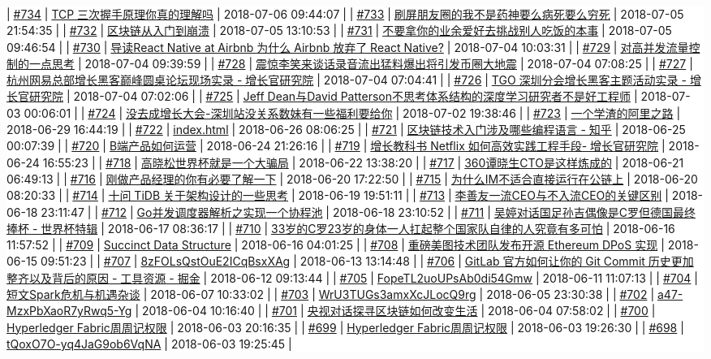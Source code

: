 | [#734](https://github.com/yangwenmai/reading/issues/734) | [TCP 三次握手原理你真的理解吗](https://ift.tt/2KL1E85) | 2018-07-06 09:44:07 |
| [#733](https://github.com/yangwenmai/reading/issues/733) | [刷屏朋友圈的我不是药神要么病死要么穷死](https://ift.tt/2zdk3Ga) | 2018-07-05 21:54:35 |
| [#732](https://github.com/yangwenmai/reading/issues/732) | [区块链从入门到崩溃](https://ift.tt/2NoS6y6) | 2018-07-05 13:10:53 |
| [#731](https://github.com/yangwenmai/reading/issues/731) | [不要拿你的业余爱好去挑战别人吃饭的本事](https://ift.tt/2KzN5oL) | 2018-07-05 09:46:54 |
| [#730](https://github.com/yangwenmai/reading/issues/730) | [导读React Native at Airbnb 为什么 Airbnb 放弃了 React Native?](https://ift.tt/2lQl6SJ) | 2018-07-04 10:03:31 |
| [#729](https://github.com/yangwenmai/reading/issues/729) | [对高并发流量控制的一点思考](https://ift.tt/2MJMtta) | 2018-07-04 09:39:59 |
| [#728](https://github.com/yangwenmai/reading/issues/728) | [震惊李笑来谈话录音流出猛料爆出将引发币圈大地震](https://ift.tt/2tSjRal) | 2018-07-04 07:08:25 |
| [#727](https://github.com/yangwenmai/reading/issues/727) | [杭州网易总部增长黑客巅峰圆桌论坛现场实录 - 增长官研究院](https://ift.tt/2Iw3Rit) | 2018-07-04 07:04:41 |
| [#726](https://github.com/yangwenmai/reading/issues/726) | [TGO 深圳分会增长黑客主题活动实录 - 增长官研究院](https://ift.tt/2lQbZ4D) | 2018-07-04 07:02:06 |
| [#725](https://github.com/yangwenmai/reading/issues/725) | [Jeff Dean与David Patterson不思考体系结构的深度学习研究者不是好工程师](https://ift.tt/2NjYHKn) | 2018-07-03 00:06:01 |
| [#724](https://github.com/yangwenmai/reading/issues/724) | [没去成增长大会-深圳站没关系数妹有一些福利要给你](https://ift.tt/2MGgz0R) | 2018-07-02 19:38:46 |
| [#723](https://github.com/yangwenmai/reading/issues/723) | [一个学渣的阿里之路](https://ift.tt/2KwadDD) | 2018-06-29 16:44:19 |
| [#722](https://github.com/yangwenmai/reading/issues/722) | [index.html](https://ift.tt/2tEN1se) | 2018-06-26 08:06:25 |
| [#721](https://github.com/yangwenmai/reading/issues/721) | [区块链技术入门涉及哪些编程语言 - 知乎](https://ift.tt/2IoUQrt) | 2018-06-25 00:07:39 |
| [#720](https://github.com/yangwenmai/reading/issues/720) | [B端产品如何运营](https://ift.tt/2yJy3HA) | 2018-06-24 21:26:16 |
| [#719](https://github.com/yangwenmai/reading/issues/719) | [增长教科书 Netflix 如何高效实践工程手段- 增长官研究院](https://ift.tt/2In6Tpk) | 2018-06-24 16:55:23 |
| [#718](https://github.com/yangwenmai/reading/issues/718) | [高晓松世界杯就是一个大骗局](https://ift.tt/2MNX7A8) | 2018-06-22 13:38:20 |
| [#717](https://github.com/yangwenmai/reading/issues/717) | [360谭晓生CTO是这样炼成的](https://ift.tt/2MHiine) | 2018-06-21 06:49:13 |
| [#716](https://github.com/yangwenmai/reading/issues/716) | [刚做产品经理的你有必要了解一下](https://ift.tt/2K0zSRm) | 2018-06-20 17:22:50 |
| [#715](https://github.com/yangwenmai/reading/issues/715) | [为什么IM不适合直接运行在公链上](https://ift.tt/2MCFPFQ) | 2018-06-20 08:20:33 |
| [#714](https://github.com/yangwenmai/reading/issues/714) | [十问 TiDB 关于架构设计的一些思考](https://ift.tt/2tjpVHD) | 2018-06-19 19:51:11 |
| [#713](https://github.com/yangwenmai/reading/issues/713) | [李善友一流CEO与不入流CEO的关键区别](https://ift.tt/2M1ExmH) | 2018-06-18 23:11:47 |
| [#712](https://github.com/yangwenmai/reading/issues/712) | [Go并发调度器解析之实现一个协程池](https://ift.tt/2lftLhh) | 2018-06-18 23:10:52 |
| [#711](https://github.com/yangwenmai/reading/issues/711) | [吴婷对话国足孙吉偶像是C罗但德国最终捧杯 - 世界杯特辑](https://ift.tt/2t3qt5h) | 2018-06-17 08:36:17 |
| [#710](https://github.com/yangwenmai/reading/issues/710) | [33岁的C罗23岁的身体一人扛起整个国家队自律的人究竟有多可怕](https://ift.tt/2td5NqN) | 2018-06-16 11:57:52 |
| [#709](https://github.com/yangwenmai/reading/issues/709) | [Succinct Data Structure](https://ift.tt/2lckEOj) | 2018-06-16 04:01:25 |
| [#708](https://github.com/yangwenmai/reading/issues/708) | [重磅美图技术团队发布开源 Ethereum DPoS 实现](https://ift.tt/2JTkr0p) | 2018-06-15 09:51:23 |
| [#707](https://github.com/yangwenmai/reading/issues/707) | [8zFOLsQstOuE2ICqBsxXAg](https://ift.tt/2sSHVt8) | 2018-06-13 13:14:48 |
| [#706](https://github.com/yangwenmai/reading/issues/706) | [GitLab 官方如何让你的 Git Commit 历史更加整齐以及背后的原因 - 工具资源 - 掘金](https://ift.tt/2sYgTzN) | 2018-06-12 09:13:44 |
| [#705](https://github.com/yangwenmai/reading/issues/705) | [FopeTL2uoUPsAb0di54Gmw](https://ift.tt/2HCX9qz) | 2018-06-11 11:07:13 |
| [#704](https://github.com/yangwenmai/reading/issues/704) | [短文Spark危机与机遇杂谈](https://ift.tt/2JB4Wu7) | 2018-06-07 10:33:02 |
| [#703](https://github.com/yangwenmai/reading/issues/703) | [WrU3TUGs3amxXcJLocQ9rg](https://ift.tt/2M32LxJ) | 2018-06-05 23:30:38 |
| [#702](https://github.com/yangwenmai/reading/issues/702) | [a47-MzxPbXaoR7yRwq5-Yg](https://ift.tt/2Jp7JXk) | 2018-06-04 10:16:40 |
| [#701](https://github.com/yangwenmai/reading/issues/701) | [央视对话探寻区块链如何改变生活](https://ift.tt/2sswXdy) | 2018-06-04 07:58:02 |
| [#700](https://github.com/yangwenmai/reading/issues/700) | [Hyperledger Fabric周周记权限](https://ift.tt/2J4LFln) | 2018-06-03 20:16:35 |
| [#699](https://github.com/yangwenmai/reading/issues/699) | [Hyperledger Fabric周周记权限](https://ift.tt/2J4LFln) | 2018-06-03 19:26:30 |
| [#698](https://github.com/yangwenmai/reading/issues/698) | [tQoxO7O-yq4JaG9ob6VqNA](https://ift.tt/2srsd7W) | 2018-06-03 19:25:45 |